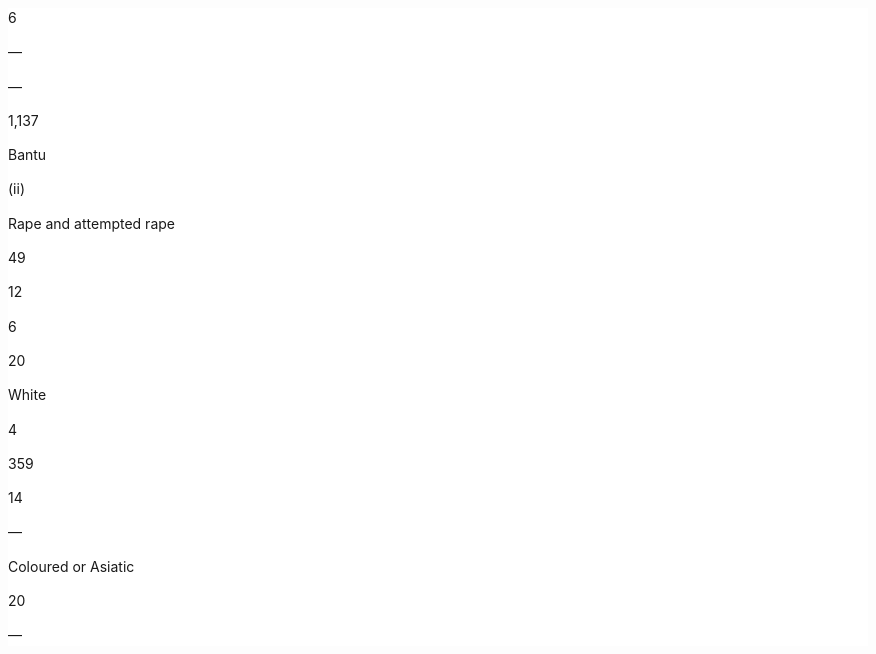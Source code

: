 </tr>

<tr>

<td><p></p></td>

<td><p></p></td>

<td><p>6</p></td>

<td><p>&#x2014;</p></td>

<td><p>&#x2014;</p></td>

<td><p>1,137</p></td>

<td><p>Bantu</p></td>

</tr>

<tr>

<td><p>(ii)</p></td>

<td><p>Rape and attempted rape</p></td>

<td><p>49</p></td>

<td><p>12</p></td>

<td><p>6</p></td>

<td><p>20</p></td>

<td><p>White</p></td>

</tr>

<tr>

<td><p></p></td>

<td><p></p></td>

<td><p>4</p></td>

<td><p>359</p></td>

<td><p>14</p></td>

<td><p>&#x2014;</p></td>

<td><p>Coloured or Asiatic</p></td>

</tr>

<tr>

<td><p></p></td>

<td><p></p></td>

<td><p>20</p></td>

<td><p>&#x2014;</p></td>
